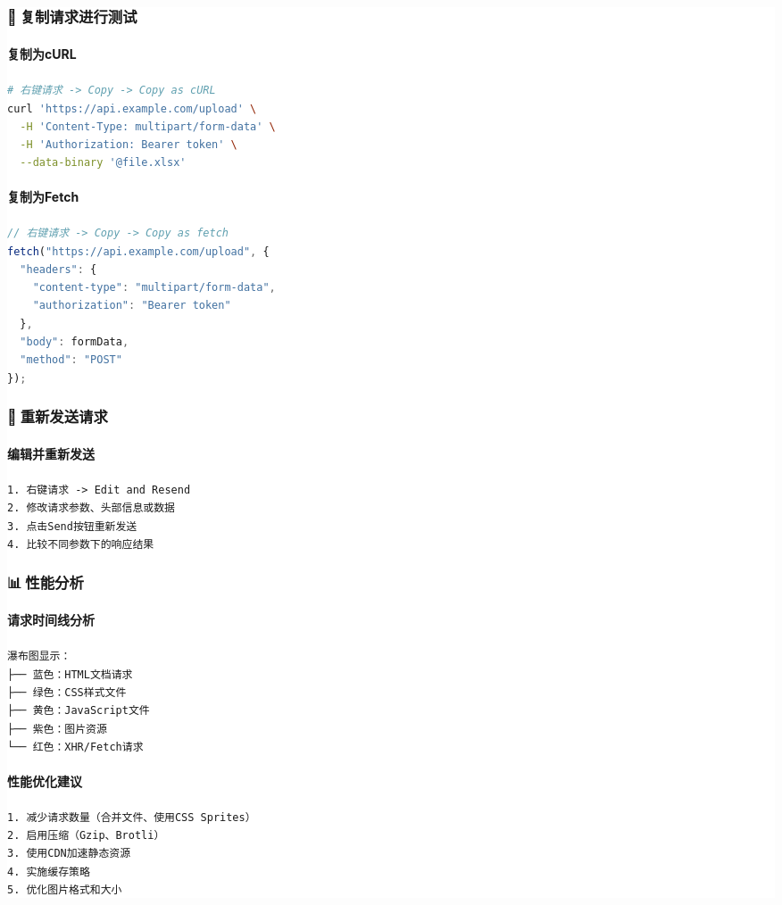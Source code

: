 ### 🔧 **复制请求进行测试**

#### **复制为cURL**
```bash
# 右键请求 -> Copy -> Copy as cURL
curl 'https://api.example.com/upload' \
  -H 'Content-Type: multipart/form-data' \
  -H 'Authorization: Bearer token' \
  --data-binary '@file.xlsx'
```

#### **复制为Fetch**
```javascript
// 右键请求 -> Copy -> Copy as fetch
fetch("https://api.example.com/upload", {
  "headers": {
    "content-type": "multipart/form-data",
    "authorization": "Bearer token"
  },
  "body": formData,
  "method": "POST"
});
```

### 🔄 **重新发送请求**

#### **编辑并重新发送**
```
1. 右键请求 -> Edit and Resend
2. 修改请求参数、头部信息或数据
3. 点击Send按钮重新发送
4. 比较不同参数下的响应结果
```

### 📊 **性能分析**

#### **请求时间线分析**
```
瀑布图显示：
├── 蓝色：HTML文档请求
├── 绿色：CSS样式文件
├── 黄色：JavaScript文件
├── 紫色：图片资源
└── 红色：XHR/Fetch请求
```

#### **性能优化建议**
```
1. 减少请求数量（合并文件、使用CSS Sprites）
2. 启用压缩（Gzip、Brotli）
3. 使用CDN加速静态资源
4. 实施缓存策略
5. 优化图片格式和大小
```
